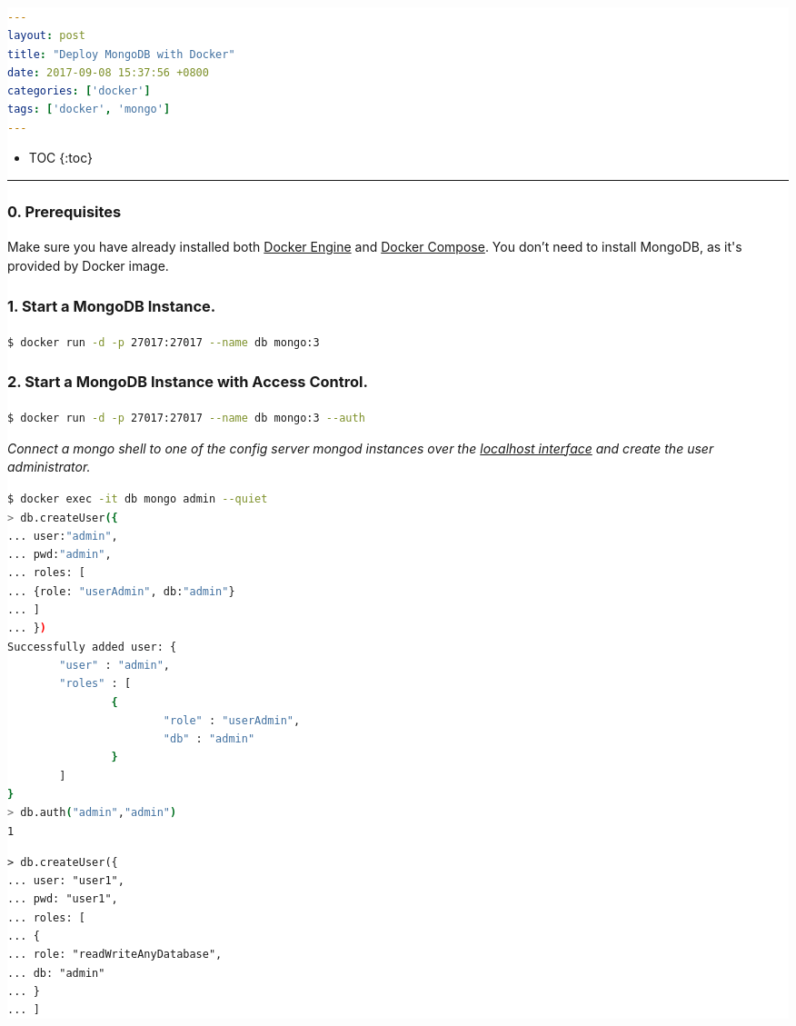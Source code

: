 ```yaml
---
layout: post
title: "Deploy MongoDB with Docker"
date: 2017-09-08 15:37:56 +0800
categories: ['docker']
tags: ['docker', 'mongo']
---
```

* TOC
{:toc}

* * *

### 0. Prerequisites

Make sure you have already installed both [Docker Engine](https://docs.docker.com/engine/installation/) and [Docker Compose](https://docs.docker.com/compose/install/). You don’t need to install MongoDB, as it's provided by Docker image.

### 1. Start a MongoDB Instance.

```sh
$ docker run -d -p 27017:27017 --name db mongo:3
```

### 2. Start a MongoDB Instance with Access Control.

```sh
$ docker run -d -p 27017:27017 --name db mongo:3 --auth
```

*Connect a mongo shell to one of the config server mongod instances over the [localhost interface](https://docs.mongodb.com/manual/core/security-users/#localhost-exception) and create the user administrator.*

```sh
$ docker exec -it db mongo admin --quiet
> db.createUser({
... user:"admin",
... pwd:"admin",
... roles: [
... {role: "userAdmin", db:"admin"}
... ]
... })
Successfully added user: {
        "user" : "admin",
        "roles" : [
                {
                        "role" : "userAdmin",
                        "db" : "admin"
                }
        ]
}
> db.auth("admin","admin")
1
```
```
> db.createUser({
... user: "user1",
... pwd: "user1",
... roles: [
... {
... role: "readWriteAnyDatabase",
... db: "admin"
... }
... ]
```